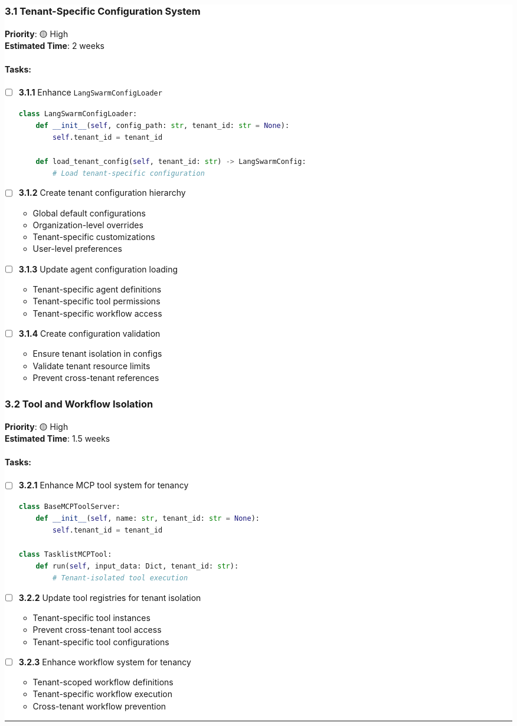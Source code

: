 ### **3.1 Tenant-Specific Configuration System**
**Priority**: 🟡 High  
**Estimated Time**: 2 weeks

#### Tasks:
- [ ] **3.1.1** Enhance `LangSwarmConfigLoader`
  ```python
  class LangSwarmConfigLoader:
      def __init__(self, config_path: str, tenant_id: str = None):
          self.tenant_id = tenant_id
      
      def load_tenant_config(self, tenant_id: str) -> LangSwarmConfig:
          # Load tenant-specific configuration
  ```

- [ ] **3.1.2** Create tenant configuration hierarchy
  - Global default configurations
  - Organization-level overrides
  - Tenant-specific customizations
  - User-level preferences

- [ ] **3.1.3** Update agent configuration loading
  - Tenant-specific agent definitions
  - Tenant-specific tool permissions
  - Tenant-specific workflow access

- [ ] **3.1.4** Create configuration validation
  - Ensure tenant isolation in configs
  - Validate tenant resource limits
  - Prevent cross-tenant references

### **3.2 Tool and Workflow Isolation**
**Priority**: 🟡 High  
**Estimated Time**: 1.5 weeks

#### Tasks:
- [ ] **3.2.1** Enhance MCP tool system for tenancy
  ```python
  class BaseMCPToolServer:
      def __init__(self, name: str, tenant_id: str = None):
          self.tenant_id = tenant_id
          
  class TasklistMCPTool:
      def run(self, input_data: Dict, tenant_id: str):
          # Tenant-isolated tool execution
  ```

- [ ] **3.2.2** Update tool registries for tenant isolation
  - Tenant-specific tool instances
  - Prevent cross-tenant tool access
  - Tenant-specific tool configurations

- [ ] **3.2.3** Enhance workflow system for tenancy
  - Tenant-scoped workflow definitions
  - Tenant-specific workflow execution
  - Cross-tenant workflow prevention

---